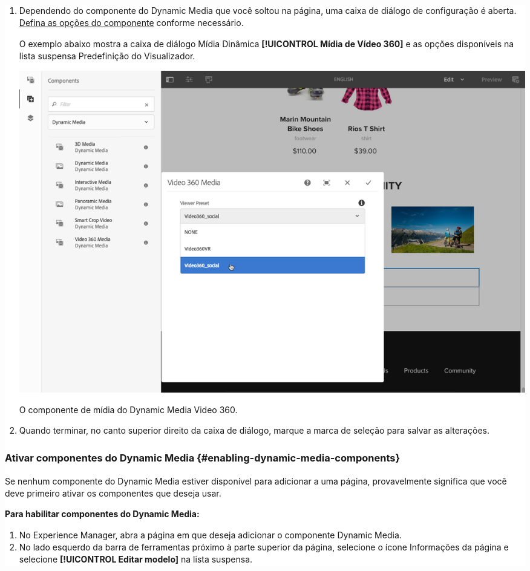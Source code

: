 1. Dependendo do componente do Dynamic Media que você soltou na página, uma caixa de diálogo de configuração é aberta. [Defina as opções do componente](/help/assets/adding-dynamic-media-assets-to-pages.md#dynamic-media-components) conforme necessário.

   O exemplo abaixo mostra a caixa de diálogo Mídia Dinâmica **[!UICONTROL Mídia de Vídeo 360]** e as opções disponíveis na lista suspensa Predefinição do Visualizador.

   ![Componente de mídia de vídeo 360](assets/6_5_360video_wcmcomponentviewerpreset.png)

   O componente de mídia do Dynamic Media Video 360.

1. Quando terminar, no canto superior direito da caixa de diálogo, marque a marca de seleção para salvar as alterações.

### Ativar componentes do Dynamic Media {#enabling-dynamic-media-components}

Se nenhum componente do Dynamic Media estiver disponível para adicionar a uma página, provavelmente significa que você deve primeiro ativar os componentes que deseja usar.

**Para habilitar componentes do Dynamic Media:**

1. No Experience Manager, abra a página em que deseja adicionar o componente Dynamic Media.
1. No lado esquerdo da barra de ferramentas próximo à parte superior da página, selecione o ícone Informações da página e selecione **[!UICONTROL Editar modelo]** na lista suspensa.
